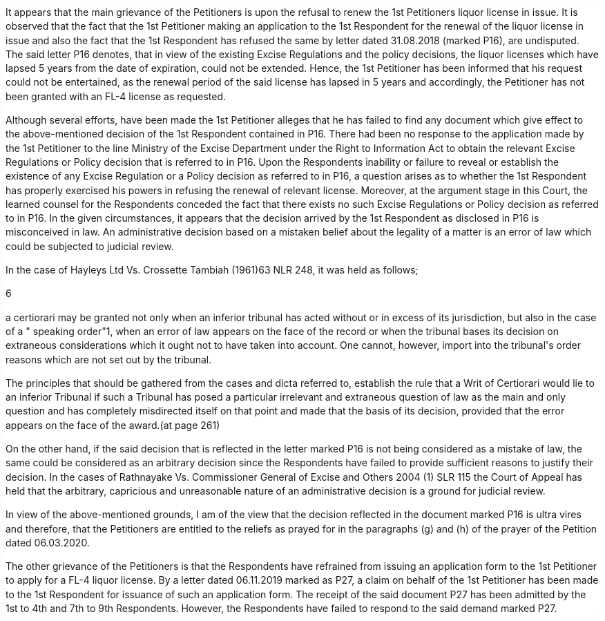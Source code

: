 It appears that the main grievance of the Petitioners is upon the refusal to renew the 1st Petitioners liquor license in issue. It is observed that the fact that the 1st Petitioner making an application to the 1st Respondent for the renewal of the liquor license in issue and also the fact that the 1st Respondent has refused the same by letter dated 31.08.2018 (marked P16), are undisputed. The said letter P16 denotes, that in view of the existing Excise Regulations and the policy decisions, the liquor licenses which have lapsed 5 years from the date of expiration, could not be extended. Hence, the 1st Petitioner has been informed that his request could not be entertained, as the renewal period of the said license has lapsed in 5 years and accordingly, the Petitioner has not been granted with an FL-4 license as requested.

Although several efforts, have been made the 1st Petitioner alleges that he has failed to find any document which give effect to the above-mentioned decision of the 1st Respondent contained in P16. There had been no response to the application made by the 1st Petitioner to the line Ministry of the Excise Department under the Right to Information Act to obtain the relevant Excise Regulations or Policy decision that is referred to in P16. Upon the Respondents inability or failure to reveal or establish the existence of any Excise Regulation or a Policy decision as referred to in P16, a question arises as to whether the 1st Respondent has properly exercised his powers in refusing the renewal of relevant license. Moreover, at the argument stage in this Court, the learned counsel for the Respondents conceded the fact that there exists no such Excise Regulations or Policy decision as referred to in P16. In the given circumstances, it appears that the decision arrived by the 1st Respondent as disclosed in P16 is misconceived in law. An administrative decision based on a mistaken belief about the legality of a matter is an error of law which could be subjected to judicial review.

In the case of Hayleys Ltd Vs. Crossette Tambiah (1961)63 NLR 248, it was held as follows;

6

a certiorari may be granted not only when an inferior tribunal has acted without or in excess of its jurisdiction, but also in the case of a " speaking order"1, when an error of law appears on the face of the record or when the tribunal bases its decision on extraneous considerations which it ought not to have taken into account. One cannot, however, import into the tribunal's order reasons which are not set out by the tribunal.

The principles that should be gathered from the cases and dicta referred to, establish the rule that a Writ of Certiorari would lie to an inferior Tribunal if such a Tribunal has posed a particular irrelevant and extraneous question of law as the main and only question and has completely misdirected itself on that point and made that the basis of its decision, provided that the error appears on the face of the award.(at page 261)

On the other hand, if the said decision that is reflected in the letter marked P16 is not being considered as a mistake of law, the same could be considered as an arbitrary decision since the Respondents have failed to provide sufficient reasons to justify their decision. In the cases of Rathnayake Vs. Commissioner General of Excise and Others 2004 (1) SLR 115 the Court of Appeal has held that the arbitrary, capricious and unreasonable nature of an administrative decision is a ground for judicial review.

In view of the above-mentioned grounds, I am of the view that the decision reflected in the document marked P16 is ultra vires and therefore, that the Petitioners are entitled to the reliefs as prayed for in the paragraphs (g) and (h) of the prayer of the Petition dated 06.03.2020.

The other grievance of the Petitioners is that the Respondents have refrained from issuing an application form to the 1st Petitioner to apply for a FL-4 liquor license. By a letter dated 06.11.2019 marked as P27, a claim on behalf of the 1st Petitioner has been made to the 1st Respondent for issuance of such an application form. The receipt of the said document P27 has been admitted by the 1st to 4th and 7th to 9th Respondents. However, the Respondents have failed to respond to the said demand marked P27.

